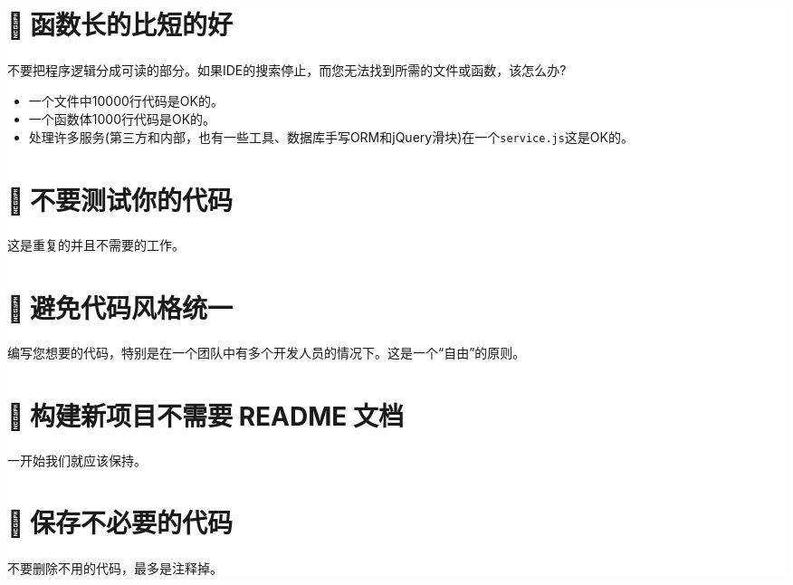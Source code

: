 # 💩 函数长的比短的好

不要把程序逻辑分成可读的部分。如果IDE的搜索停止，而您无法找到所需的文件或函数，该怎么办?

- 一个文件中10000行代码是OK的。
- 一个函数体1000行代码是OK的。
- 处理许多服务(第三方和内部，也有一些工具、数据库手写ORM和jQuery滑块)在一个`service.js`这是OK的。

# 💩 不要测试你的代码

这是重复的并且不需要的工作。

# 💩 避免代码风格统一

编写您想要的代码，特别是在一个团队中有多个开发人员的情况下。这是一个“自由”的原则。

# 💩 构建新项目不需要 README 文档

一开始我们就应该保持。

# 💩 保存不必要的代码

不要删除不用的代码，最多是注释掉。